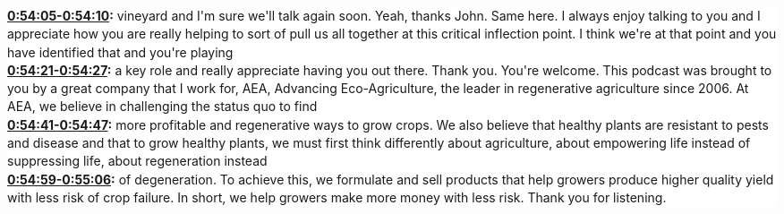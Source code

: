 **[0:54:05-0:54:10](https://podcast.vhostevents.com/uncategorized/microbial-influences-on-crop-quality-with-greg-pennyroyal/#t=0:54:05):**  vineyard and I'm sure we'll talk again soon. Yeah, thanks John. Same here. I always enjoy talking to  you and I appreciate how you are really helping to sort of pull us all together at this critical  inflection point. I think we're at that point and you have identified that and you're playing  
**[0:54:21-0:54:27](https://podcast.vhostevents.com/uncategorized/microbial-influences-on-crop-quality-with-greg-pennyroyal/#t=0:54:21):**  a key role and really appreciate having you out there. Thank you. You're welcome. This podcast was  brought to you by a great company that I work for, AEA, Advancing Eco-Agriculture, the leader  in regenerative agriculture since 2006. At AEA, we believe in challenging the status quo to find  
**[0:54:41-0:54:47](https://podcast.vhostevents.com/uncategorized/microbial-influences-on-crop-quality-with-greg-pennyroyal/#t=0:54:41):**  more profitable and regenerative ways to grow crops. We also believe that healthy plants are  resistant to pests and disease and that to grow healthy plants, we must first think differently  about agriculture, about empowering life instead of suppressing life, about regeneration instead  
**[0:54:59-0:55:06](https://podcast.vhostevents.com/uncategorized/microbial-influences-on-crop-quality-with-greg-pennyroyal/#t=0:54:59):**  of degeneration. To achieve this, we formulate and sell products that help growers produce higher  quality yield with less risk of crop failure. In short, we help growers make more money  with less risk. Thank you for listening.  